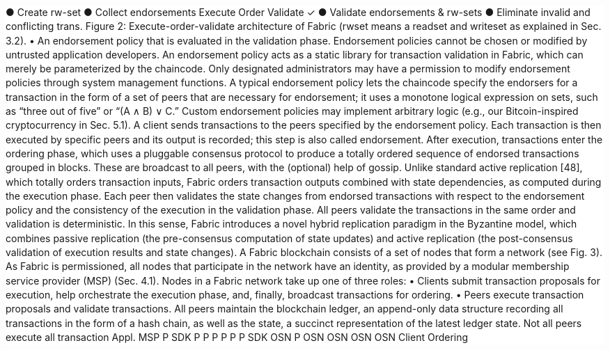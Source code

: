 ● Create rw-set
● Collect endorsements
Execute Order Validate
✓
● Validate endorsements & rw-sets
● Eliminate invalid
and conflicting
trans.
Figure 2: Execute-order-validate architecture of Fabric (rwset means a readset and writeset as explained in Sec. 3.2).
• An endorsement policy that is evaluated in the validation
phase. Endorsement policies cannot be chosen or modified
by untrusted application developers. An endorsement policy acts as a static library for transaction validation in Fabric, which can merely be parameterized by the chaincode.
Only designated administrators may have a permission to
modify endorsement policies through system management
functions. A typical endorsement policy lets the chaincode
specify the endorsers for a transaction in the form of a set
of peers that are necessary for endorsement; it uses a monotone logical expression on sets, such as “three out of five” or
“(A ∧ B) ∨ C.” Custom endorsement policies may implement
arbitrary logic (e.g., our Bitcoin-inspired cryptocurrency in
Sec. 5.1).
A client sends transactions to the peers specified by the endorsement policy. Each transaction is then executed by specific peers
and its output is recorded; this step is also called endorsement. After
execution, transactions enter the ordering phase, which uses a pluggable consensus protocol to produce a totally ordered sequence
of endorsed transactions grouped in blocks. These are broadcast
to all peers, with the (optional) help of gossip. Unlike standard active replication [48], which totally orders transaction inputs, Fabric
orders transaction outputs combined with state dependencies, as
computed during the execution phase. Each peer then validates
the state changes from endorsed transactions with respect to the
endorsement policy and the consistency of the execution in the validation phase. All peers validate the transactions in the same order
and validation is deterministic. In this sense, Fabric introduces a
novel hybrid replication paradigm in the Byzantine model, which
combines passive replication (the pre-consensus computation of
state updates) and active replication (the post-consensus validation
of execution results and state changes).
A Fabric blockchain consists of a set of nodes that form a network
(see Fig. 3). As Fabric is permissioned, all nodes that participate in
the network have an identity, as provided by a modular membership
service provider (MSP) (Sec. 4.1). Nodes in a Fabric network take up
one of three roles:
• Clients submit transaction proposals for execution, help orchestrate the execution phase, and, finally, broadcast transactions for ordering.
• Peers execute transaction proposals and validate transactions.
All peers maintain the blockchain ledger, an append-only
data structure recording all transactions in the form of a
hash chain, as well as the state, a succinct representation of
the latest ledger state. Not all peers execute all transaction
Appl.
MSP
P
SDK
P P P P P P
SDK
OSN
P
OSN OSN OSN OSN
Client
Ordering